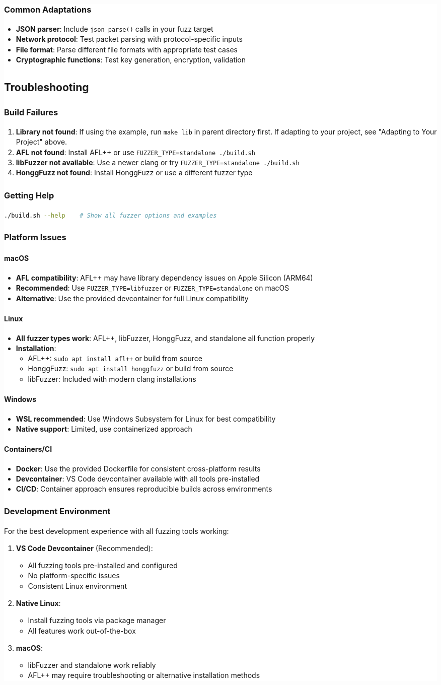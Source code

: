 ### Common Adaptations

- **JSON parser**: Include `json_parse()` calls in your fuzz target
- **Network protocol**: Test packet parsing with protocol-specific inputs
- **File format**: Parse different file formats with appropriate test cases
- **Cryptographic functions**: Test key generation, encryption, validation

## Troubleshooting

### Build Failures

1. **Library not found**: If using the example, run `make lib` in parent directory first. If adapting to your project, see "Adapting to Your Project" above.
2. **AFL not found**: Install AFL++ or use `FUZZER_TYPE=standalone ./build.sh`
3. **libFuzzer not available**: Use a newer clang or try `FUZZER_TYPE=standalone ./build.sh`  
4. **HonggFuzz not found**: Install HonggFuzz or use a different fuzzer type

### Getting Help

```bash
./build.sh --help    # Show all fuzzer options and examples
```

### Platform Issues

#### macOS
- **AFL compatibility**: AFL++ may have library dependency issues on Apple Silicon (ARM64)
- **Recommended**: Use `FUZZER_TYPE=libfuzzer` or `FUZZER_TYPE=standalone` on macOS
- **Alternative**: Use the provided devcontainer for full Linux compatibility

#### Linux
- **All fuzzer types work**: AFL++, libFuzzer, HonggFuzz, and standalone all function properly
- **Installation**: 
  - AFL++: `sudo apt install afl++` or build from source
  - HonggFuzz: `sudo apt install honggfuzz` or build from source
  - libFuzzer: Included with modern clang installations

#### Windows
- **WSL recommended**: Use Windows Subsystem for Linux for best compatibility
- **Native support**: Limited, use containerized approach

#### Containers/CI
- **Docker**: Use the provided Dockerfile for consistent cross-platform results
- **Devcontainer**: VS Code devcontainer available with all tools pre-installed
- **CI/CD**: Container approach ensures reproducible builds across environments

### Development Environment

For the best development experience with all fuzzing tools working:

1. **VS Code Devcontainer** (Recommended):
   - All fuzzing tools pre-installed and configured
   - No platform-specific issues
   - Consistent Linux environment

2. **Native Linux**:
   - Install fuzzing tools via package manager
   - All features work out-of-the-box

3. **macOS**:
   - libFuzzer and standalone work reliably
   - AFL++ may require troubleshooting or alternative installation methods
